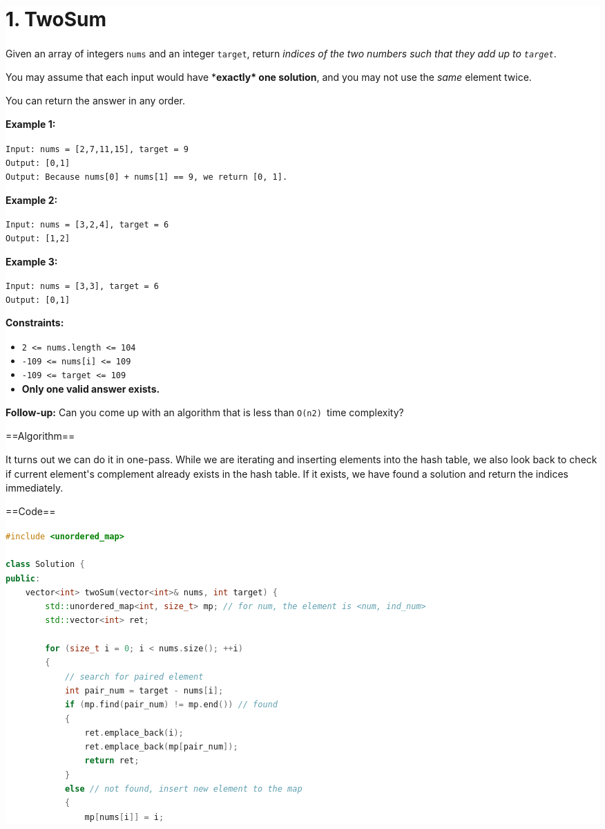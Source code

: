 # 1. TwoSum

Given an array of integers `nums` and an integer `target`, return *indices of the two numbers such that they add up to `target`*.

You may assume that each input would have ***exactly\* one solution**, and you may not use the *same* element twice.

You can return the answer in any order.

**Example 1:**

```
Input: nums = [2,7,11,15], target = 9
Output: [0,1]
Output: Because nums[0] + nums[1] == 9, we return [0, 1].
```

**Example 2:**

```
Input: nums = [3,2,4], target = 6
Output: [1,2]
```

**Example 3:**

```
Input: nums = [3,3], target = 6
Output: [0,1]
```

**Constraints:**

- `2 <= nums.length <= 104`
- `-109 <= nums[i] <= 109`
- `-109 <= target <= 109`
- **Only one valid answer exists.**

**Follow-up:** Can you come up with an algorithm that is less than `O(n2) `time complexity?

==Algorithm==

It turns out we can do it in one-pass. While we are iterating and inserting elements into the hash table, we also look back to check if current element's complement already exists in the hash table. If it exists, we have found a solution and return the indices immediately.

==Code==

```cpp
#include <unordered_map>

class Solution {
public:
    vector<int> twoSum(vector<int>& nums, int target) {
        std::unordered_map<int, size_t> mp; // for num, the element is <num, ind_num>
        std::vector<int> ret;
        
        for (size_t i = 0; i < nums.size(); ++i)
        {
            // search for paired element
            int pair_num = target - nums[i];
            if (mp.find(pair_num) != mp.end()) // found
            {
                ret.emplace_back(i);
                ret.emplace_back(mp[pair_num]);
                return ret;
            }
            else // not found, insert new element to the map
            {
                mp[nums[i]] = i;
```